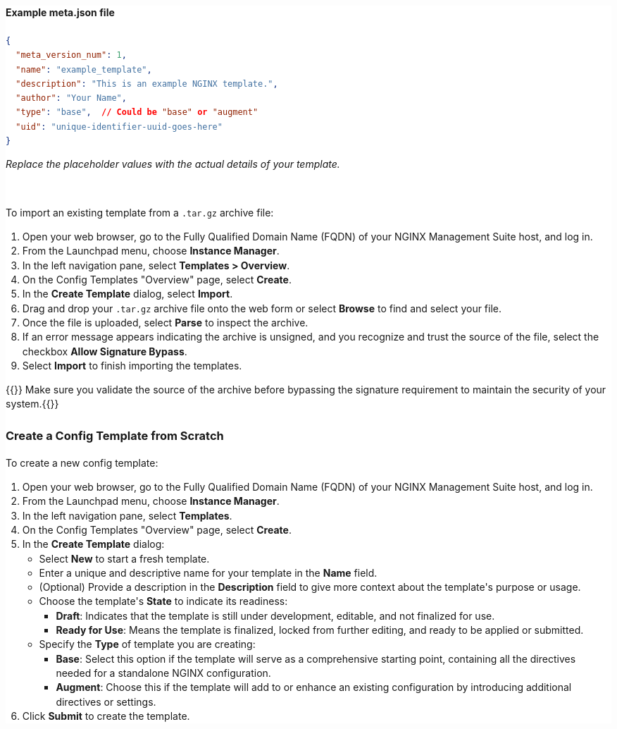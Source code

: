 #### Example meta.json file

``` json
{
  "meta_version_num": 1,
  "name": "example_template",
  "description": "This is an example NGINX template.",
  "author": "Your Name",
  "type": "base",  // Could be "base" or "augment"
  "uid": "unique-identifier-uuid-goes-here"
}
```

_Replace the placeholder values with the actual details of your template._

<br>

To import an existing template from a `.tar.gz` archive file:

1. Open your web browser, go to the Fully Qualified Domain Name (FQDN) of your NGINX Management Suite host, and log in.
2. From the Launchpad menu, choose **Instance Manager**.
3. In the left navigation pane, select **Templates > Overview**.
4. On the Config Templates "Overview" page, select **Create**.
5. In the **Create Template** dialog, select **Import**.
6. Drag and drop your `.tar.gz` archive file onto the web form or select **Browse** to find and select your file.
7. Once the file is uploaded, select **Parse** to inspect the archive.
8. If an error message appears indicating the archive is unsigned, and you recognize and trust the source of the file, select the checkbox **Allow Signature Bypass**.
9. Select **Import** to finish importing the templates.

{{<warning>}}<i class="fa fa-exclamation-triangle" aria-hidden="true" aria-label="Warning"></i> Make sure you validate the source of the archive before bypassing the signature requirement to maintain the security of your system.{{</warning>}}

### Create a Config Template from Scratch

To create a new config template:

1. Open your web browser, go to the Fully Qualified Domain Name (FQDN) of your NGINX Management Suite host, and log in.
2. From the Launchpad menu, choose **Instance Manager**.
3. In the left navigation pane, select **Templates**.
4. On the Config Templates "Overview" page, select **Create**.
5. In the **Create Template** dialog:
    - Select **New** to start a fresh template.
    - Enter a unique and descriptive name for your template in the **Name** field.
    - (Optional) Provide a description in the **Description** field to give more context about the template's purpose or usage.
    - Choose the template's **State** to indicate its readiness:
        - **Draft**: Indicates that the template is still under development, editable, and not finalized for use.
        - **Ready for Use**: Means the template is finalized, locked from further editing, and ready to be applied or submitted.
    - Specify the **Type** of template you are creating:
        - **Base**: Select this option if the template will serve as a comprehensive starting point, containing all the directives needed for a standalone NGINX configuration.
        - **Augment**: Choose this if the template will add to or enhance an existing configuration by introducing additional directives or settings.
6. Click **Submit** to create the template.
